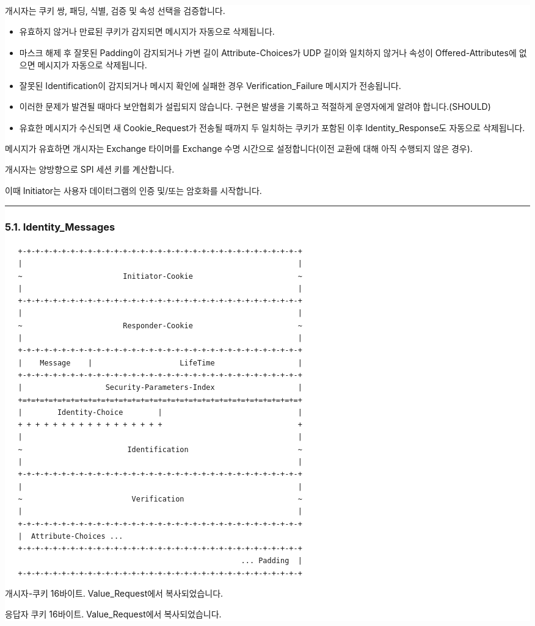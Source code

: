 개시자는 쿠키 쌍, 패딩, 식별, 검증 및 속성 선택을 검증합니다.

- 유효하지 않거나 만료된 쿠키가 감지되면 메시지가 자동으로 삭제됩니다.

- 마스크 해제 후 잘못된 Padding이 감지되거나 가변 길이 Attribute-Choices가 UDP 길이와 일치하지 않거나 속성이 Offered-Attributes에 없으면 메시지가 자동으로 삭제됩니다.

- 잘못된 Identification이 감지되거나 메시지 확인에 실패한 경우 Verification\_Failure 메시지가 전송됩니다.

- 이러한 문제가 발견될 때마다 보안협회가 설립되지 않습니다. 구현은 발생을 기록하고 적절하게 운영자에게 알려야 합니다.\(SHOULD\)

- 유효한 메시지가 수신되면 새 Cookie\_Request가 전송될 때까지 두 일치하는 쿠키가 포함된 이후 Identity\_Response도 자동으로 삭제됩니다.

메시지가 유효하면 개시자는 Exchange 타이머를 Exchange 수명 시간으로 설정합니다\(이전 교환에 대해 아직 수행되지 않은 경우\).

개시자는 양방향으로 SPI 세션 키를 계산합니다.

이때 Initiator는 사용자 데이터그램의 인증 및/또는 암호화를 시작합니다.

---
### **5.1.  Identity_Messages**

```text
   +-+-+-+-+-+-+-+-+-+-+-+-+-+-+-+-+-+-+-+-+-+-+-+-+-+-+-+-+-+-+-+-+
   |                                                               |
   ~                       Initiator-Cookie                        ~
   |                                                               |
   +-+-+-+-+-+-+-+-+-+-+-+-+-+-+-+-+-+-+-+-+-+-+-+-+-+-+-+-+-+-+-+-+
   |                                                               |
   ~                       Responder-Cookie                        ~
   |                                                               |
   +-+-+-+-+-+-+-+-+-+-+-+-+-+-+-+-+-+-+-+-+-+-+-+-+-+-+-+-+-+-+-+-+
   |    Message    |                    LifeTime                   |
   +-+-+-+-+-+-+-+-+-+-+-+-+-+-+-+-+-+-+-+-+-+-+-+-+-+-+-+-+-+-+-+-+
   |                   Security-Parameters-Index                   |
   +=+=+=+=+=+=+=+=+=+=+=+=+=+=+=+=+=+=+=+=+=+=+=+=+=+=+=+=+=+=+=+=+
   |        Identity-Choice        |                               |
   + + + + + + + + + + + + + + + + +                               +
   |                                                               |
   ~                        Identification                         ~
   |                                                               |
   +-+-+-+-+-+-+-+-+-+-+-+-+-+-+-+-+-+-+-+-+-+-+-+-+-+-+-+-+-+-+-+-+
   |                                                               |
   ~                         Verification                          ~
   |                                                               |
   +-+-+-+-+-+-+-+-+-+-+-+-+-+-+-+-+-+-+-+-+-+-+-+-+-+-+-+-+-+-+-+-+
   |  Attribute-Choices ...
   +-+-+-+-+-+-+-+-+-+-+-+-+-+-+-+-+-+-+-+-+-+-+-+-+-+-+-+-+-+-+-+-+
                                                      ... Padding  |
   +-+-+-+-+-+-+-+-+-+-+-+-+-+-+-+-+-+-+-+-+-+-+-+-+-+-+-+-+-+-+-+-+
```

개시자-쿠키 16바이트. Value\_Request에서 복사되었습니다.

응답자 쿠키 16바이트. Value\_Request에서 복사되었습니다.
